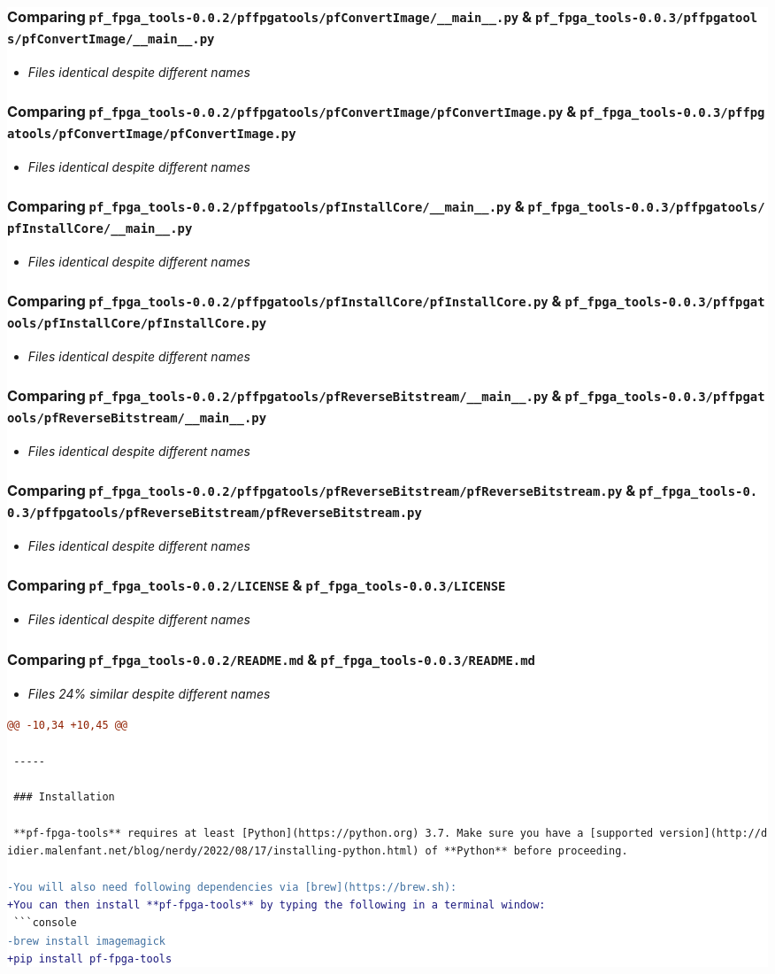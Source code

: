 ### Comparing `pf_fpga_tools-0.0.2/pffpgatools/pfConvertImage/__main__.py` & `pf_fpga_tools-0.0.3/pffpgatools/pfConvertImage/__main__.py`

 * *Files identical despite different names*

### Comparing `pf_fpga_tools-0.0.2/pffpgatools/pfConvertImage/pfConvertImage.py` & `pf_fpga_tools-0.0.3/pffpgatools/pfConvertImage/pfConvertImage.py`

 * *Files identical despite different names*

### Comparing `pf_fpga_tools-0.0.2/pffpgatools/pfInstallCore/__main__.py` & `pf_fpga_tools-0.0.3/pffpgatools/pfInstallCore/__main__.py`

 * *Files identical despite different names*

### Comparing `pf_fpga_tools-0.0.2/pffpgatools/pfInstallCore/pfInstallCore.py` & `pf_fpga_tools-0.0.3/pffpgatools/pfInstallCore/pfInstallCore.py`

 * *Files identical despite different names*

### Comparing `pf_fpga_tools-0.0.2/pffpgatools/pfReverseBitstream/__main__.py` & `pf_fpga_tools-0.0.3/pffpgatools/pfReverseBitstream/__main__.py`

 * *Files identical despite different names*

### Comparing `pf_fpga_tools-0.0.2/pffpgatools/pfReverseBitstream/pfReverseBitstream.py` & `pf_fpga_tools-0.0.3/pffpgatools/pfReverseBitstream/pfReverseBitstream.py`

 * *Files identical despite different names*

### Comparing `pf_fpga_tools-0.0.2/LICENSE` & `pf_fpga_tools-0.0.3/LICENSE`

 * *Files identical despite different names*

### Comparing `pf_fpga_tools-0.0.2/README.md` & `pf_fpga_tools-0.0.3/README.md`

 * *Files 24% similar despite different names*

```diff
@@ -10,34 +10,45 @@
 
 -----
 
 ### Installation
 
 **pf-fpga-tools** requires at least [Python](https://python.org) 3.7. Make sure you have a [supported version](http://didier.malenfant.net/blog/nerdy/2022/08/17/installing-python.html) of **Python** before proceeding.
 
-You will also need following dependencies via [brew](https://brew.sh):
+You can then install **pf-fpga-tools** by typing the following in a terminal window:
 ```console
-brew install imagemagick
+pip install pf-fpga-tools
 ```
 